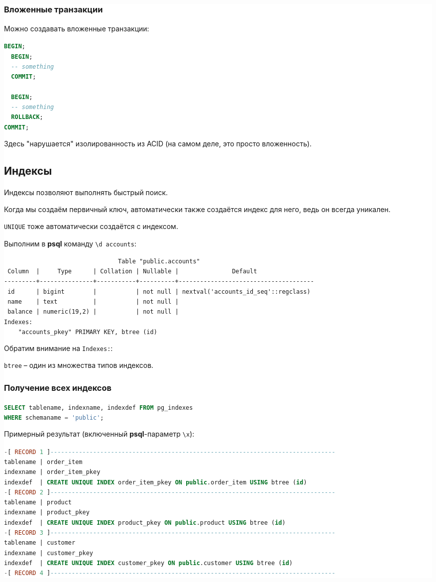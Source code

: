 ### Вложенные транзакции

Можно создавать вложенные транзакции:

```sql
BEGIN;
  BEGIN;
  -- something
  COMMIT;

  BEGIN;
  -- something
  ROLLBACK;
COMMIT;
```

Здесь "нарушается" изолированность из ACID (на самом деле, это просто 
вложенность).

## Индексы

Индексы позволяют выполнять быстрый поиск.

Когда мы создаём первичный ключ, автоматически также создаётся индекс для него, 
ведь он всегда уникален.

`UNIQUE` тоже автоматически создаётся с индексом.

Выполним в **psql** команду `\d accounts`:

```
                                Table "public.accounts"
 Column  |     Type      | Collation | Nullable |               Default                
---------+---------------+-----------+----------+--------------------------------------
 id      | bigint        |           | not null | nextval('accounts_id_seq'::regclass)
 name    | text          |           | not null | 
 balance | numeric(19,2) |           | not null | 
Indexes:
    "accounts_pkey" PRIMARY KEY, btree (id)

```

Обратим внимание на `Indexes:`:

`btree` – один из множества типов индексов.

### Получение всех индексов

```sql
SELECT tablename, indexname, indexdef FROM pg_indexes
WHERE schemaname = 'public';
```

Примерный результат (включенный **psql**-параметр `\x`):

```sql
-[ RECORD 1 ]--------------------------------------------------------------------------------
tablename | order_item
indexname | order_item_pkey
indexdef  | CREATE UNIQUE INDEX order_item_pkey ON public.order_item USING btree (id)
-[ RECORD 2 ]--------------------------------------------------------------------------------
tablename | product
indexname | product_pkey
indexdef  | CREATE UNIQUE INDEX product_pkey ON public.product USING btree (id)
-[ RECORD 3 ]--------------------------------------------------------------------------------
tablename | customer
indexname | customer_pkey
indexdef  | CREATE UNIQUE INDEX customer_pkey ON public.customer USING btree (id)
-[ RECORD 4 ]--------------------------------------------------------------------------------
```